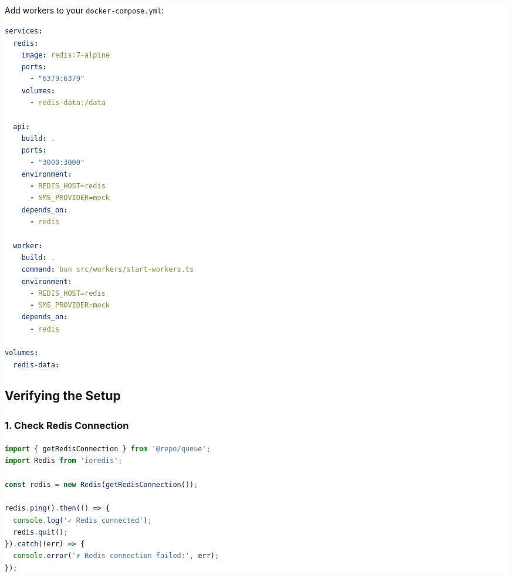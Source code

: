 Add workers to your `docker-compose.yml`:

```yaml
services:
  redis:
    image: redis:7-alpine
    ports:
      - "6379:6379"
    volumes:
      - redis-data:/data

  api:
    build: .
    ports:
      - "3000:3000"
    environment:
      - REDIS_HOST=redis
      - SMS_PROVIDER=mock
    depends_on:
      - redis

  worker:
    build: .
    command: bun src/workers/start-workers.ts
    environment:
      - REDIS_HOST=redis
      - SMS_PROVIDER=mock
    depends_on:
      - redis

volumes:
  redis-data:
```

## Verifying the Setup

### 1. Check Redis Connection

```typescript
import { getRedisConnection } from '@repo/queue';
import Redis from 'ioredis';

const redis = new Redis(getRedisConnection());

redis.ping().then(() => {
  console.log('✓ Redis connected');
  redis.quit();
}).catch((err) => {
  console.error('✗ Redis connection failed:', err);
});
```
